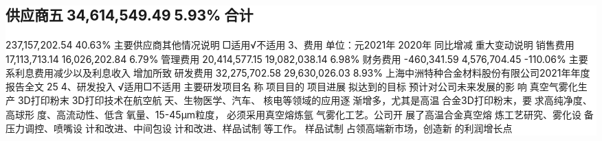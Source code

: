 供应商五
34,614,549.49
5.93%
合计
--
237,157,202.54
40.63%
主要供应商其他情况说明
□适用√不适用
3、费用
单位：元2021年
2020年
同比增减
重大变动说明
销售费用
17,113,713.14
16,026,202.84
6.79%
管理费用
20,414,577.15
19,082,038.14
6.98%
财务费用
-460,341.59
4,576,704.45
-110.06%
主要系利息费用减少以及利息收入
增加所致
研发费用
32,275,702.58
29,630,026.03
8.93%
上海中洲特种合金材料股份有限公司2021年年度报告全文
25
4、研发投入
√适用□不适用
主要研发项目名
称
项目目的
项目进展
拟达到的目标
预计对公司未来发展的影
响
真空气雾化生产
3D打印粉末
3D打印技术在航空航
天、生物医学、汽车、
核电等领域的应用逐
渐增多，尤其是高温
合金3D打印粉末，要
求高纯净度、高球形
度、高流动性、低含
氧量、15-45μm粒度，
必须采用真空熔炼氩
气雾化工艺。公司开
展了高温合金真空熔
炼工艺研究、雾化设
备压力调控、喷嘴设
计和改进、中间包设
计和改进、样品试制
等工作。
样品试制
占领高端新市场，创造新
的利润增长点